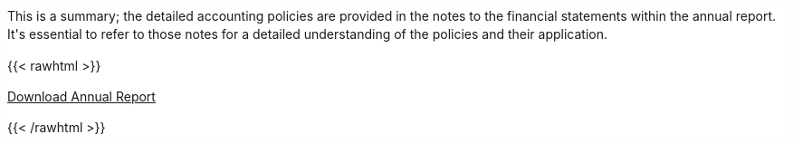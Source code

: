This is a summary; the detailed accounting policies are provided in the notes to the financial statements within the annual report.  It's essential to refer to those notes for a detailed understanding of the policies and their application.



{{< rawhtml >}}

<div class="button-container">    
    <a href="https://www.bseindia.com/stockinfo/AnnPdfOpen.aspx?Pname=ed2d9e87-dab6-46ff-b72a-7e861f930d3c.pdf" target="_blank" class="report-button">
      <i class="fas fa-file-pdf"></i> Download Annual Report
    </a>
</div>
    
{{< /rawhtml >}}
